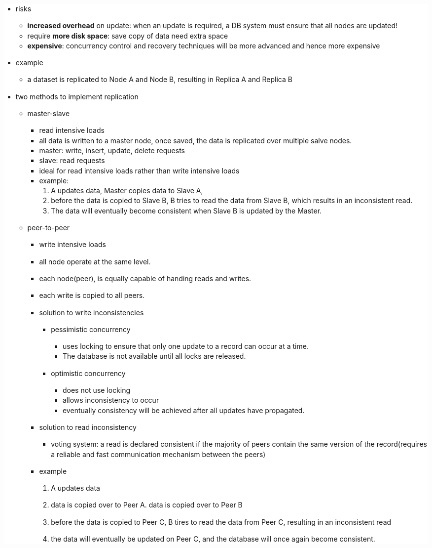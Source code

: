 - risks

    - **increased overhead** on update: when an update is required, a DB system must ensure that all nodes are updated!
    - require **more disk space**: save copy of data need extra space
    - **expensive**: concurrency control and recovery techniques will be more advanced and hence more expensive

- example

  - a dataset is replicated to Node A and Node B, resulting in Replica A and Replica B
  
- two methods to implement replication

  - master-slave
  
    - read intensive loads
    - all data is written to a master node, once saved, the data is replicated over multiple salve nodes. 
    - master: write, insert, update, delete requests
    - slave: read requests
    - ideal for read intensive loads rather than write intensive loads
    - example: 
      1. A updates data, Master copies data to Slave A, 
      2. before the data is copied to Slave B, B tries to read the data from Slave B, which results in an inconsistent read. 
      3. The data will eventually become consistent when Slave B is updated by the Master.  
  
  - peer-to-peer
    - write intensive loads
    - all node operate at the same level. 
    
    - each node(peer), is equally capable of handing reads and writes. 
    
    - each write is copied to all peers. 
    
    - solution to write inconsistencies
    
      - pessimistic concurrency
    
        - uses locking to ensure that only one update to a record can occur at a time. 
        - The database is not available until all locks are released. 
    
      - optimistic concurrency
    
        - does not use locking
        - allows inconsistency to occur
        - eventually consistency will be achieved after all updates have propagated. 
    
    - solution to read inconsistency
    
      - voting system: a read is declared consistent if the majority of peers contain the same version of the record(requires a reliable and fast communication mechanism between the peers)
    
    - example
    
      1. A updates data
    
      2. data is copied over to Peer A. data is copied over to Peer B
        3. before the data is copied to Peer C, B tires to read the data from Peer C, resulting in an inconsistent read
        4. the data will eventually be updated on Peer C, and the database will once again become consistent. 
